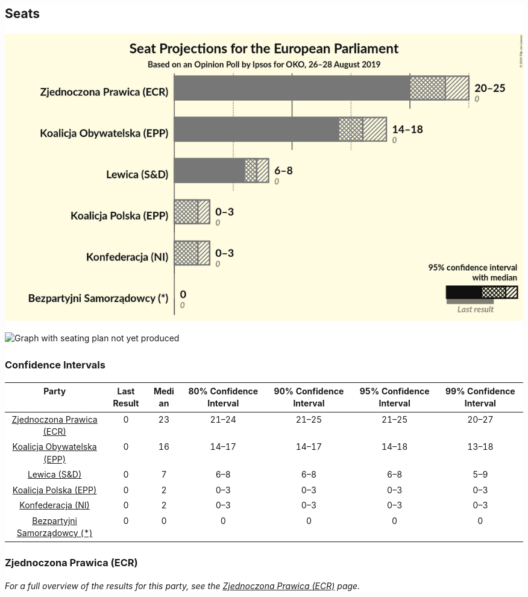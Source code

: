 ## Seats

![Graph with seats not yet produced](2019-08-28-Ipsos-seats.png "Seats")

![Graph with seating plan not yet produced](2019-08-28-Ipsos-seating-plan.png "Seating Plan")

### Confidence Intervals

| Party | Last Result | Median | 80% Confidence Interval | 90% Confidence Interval | 95% Confidence Interval | 99% Confidence Interval |
|:-----:|:-----------:|:------:|:-----------------------:|:-----------------------:|:-----------------------:|:-----------------------:|
| <a href="#zjednoczona-prawica-(ecr)">Zjednoczona Prawica (ECR)</a> | 0 | 23 | 21–24 |21–25 |21–25 |20–27 |
| <a href="#koalicja-obywatelska-(epp)">Koalicja Obywatelska (EPP)</a> | 0 | 16 | 14–17 |14–17 |14–18 |13–18 |
| <a href="#lewica-(s&d)">Lewica (S&D)</a> | 0 | 7 | 6–8 |6–8 |6–8 |5–9 |
| <a href="#koalicja-polska-(epp)">Koalicja Polska (EPP)</a> | 0 | 2 | 0–3 |0–3 |0–3 |0–3 |
| <a href="#konfederacja-(ni)">Konfederacja (NI)</a> | 0 | 2 | 0–3 |0–3 |0–3 |0–3 |
| <a href="#bezpartyjni-samorządowcy-(*)">Bezpartyjni Samorządowcy (*)</a> | 0 | 0 | 0 |0 |0 |0 |

### Zjednoczona Prawica (ECR)

*For a full overview of the results for this party, see the [Zjednoczona Prawica (ECR)](party-zjednoczonaprawicaecr.html) page.*
